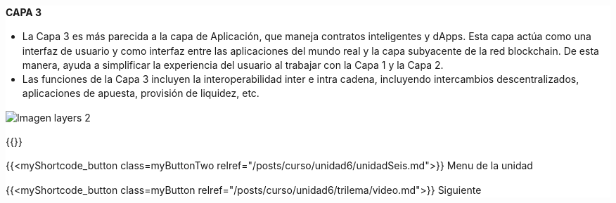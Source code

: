 **CAPA 3**
- La Capa 3 es más parecida a la capa de Aplicación, que maneja contratos inteligentes y dApps. Esta capa actúa como una interfaz de usuario y como interfaz entre las aplicaciones del mundo real y la capa subyacente de la red blockchain. De esta manera, ayuda a simplificar la experiencia del usuario al trabajar con la Capa 1 y la Capa 2.
- Las funciones de la Capa 3 incluyen la interoperabilidad inter e intra cadena, incluyendo intercambios descentralizados, aplicaciones de apuesta, provisión de liquidez, etc.

![Imagen layers 2](/posts/img/unidad6/layers2.webp)

{{<salto>}}

{{<myShortcode_button class=myButtonTwo relref="/posts/curso/unidad6/unidadSeis.md">}} Menu de la unidad

{{<myShortcode_button class=myButton relref="/posts/curso/unidad6/trilema/video.md">}} Siguiente